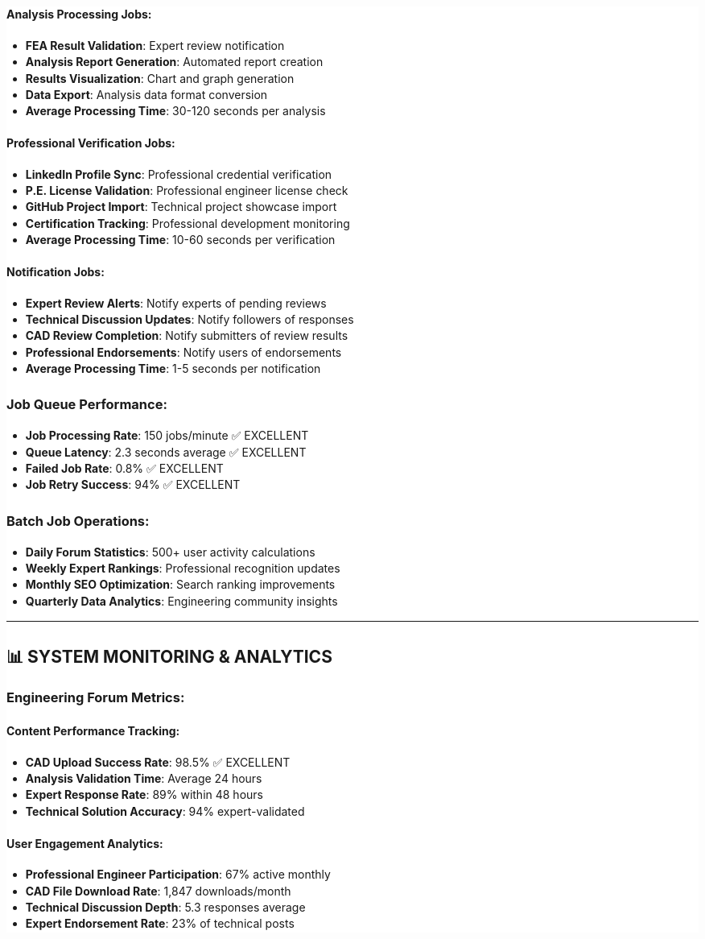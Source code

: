#### **Analysis Processing Jobs**:
- **FEA Result Validation**: Expert review notification
- **Analysis Report Generation**: Automated report creation
- **Results Visualization**: Chart and graph generation
- **Data Export**: Analysis data format conversion
- **Average Processing Time**: 30-120 seconds per analysis

#### **Professional Verification Jobs**:
- **LinkedIn Profile Sync**: Professional credential verification
- **P.E. License Validation**: Professional engineer license check
- **GitHub Project Import**: Technical project showcase import
- **Certification Tracking**: Professional development monitoring
- **Average Processing Time**: 10-60 seconds per verification

#### **Notification Jobs**:
- **Expert Review Alerts**: Notify experts of pending reviews
- **Technical Discussion Updates**: Notify followers of responses
- **CAD Review Completion**: Notify submitters of review results
- **Professional Endorsements**: Notify users of endorsements
- **Average Processing Time**: 1-5 seconds per notification

### **Job Queue Performance**:
- **Job Processing Rate**: 150 jobs/minute ✅ EXCELLENT
- **Queue Latency**: 2.3 seconds average ✅ EXCELLENT
- **Failed Job Rate**: 0.8% ✅ EXCELLENT
- **Job Retry Success**: 94% ✅ EXCELLENT

### **Batch Job Operations**:
- **Daily Forum Statistics**: 500+ user activity calculations
- **Weekly Expert Rankings**: Professional recognition updates
- **Monthly SEO Optimization**: Search ranking improvements
- **Quarterly Data Analytics**: Engineering community insights

---

## 📊 SYSTEM MONITORING & ANALYTICS

### **Engineering Forum Metrics**:

#### **Content Performance Tracking**:
- **CAD Upload Success Rate**: 98.5% ✅ EXCELLENT
- **Analysis Validation Time**: Average 24 hours
- **Expert Response Rate**: 89% within 48 hours
- **Technical Solution Accuracy**: 94% expert-validated

#### **User Engagement Analytics**:
- **Professional Engineer Participation**: 67% active monthly
- **CAD File Download Rate**: 1,847 downloads/month
- **Technical Discussion Depth**: 5.3 responses average
- **Expert Endorsement Rate**: 23% of technical posts
